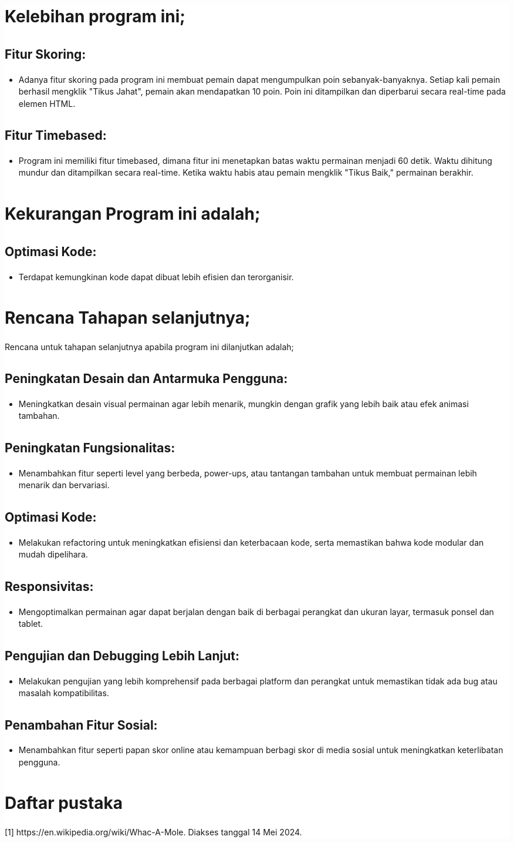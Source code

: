 # Kelebihan program ini;
## Fitur Skoring:
 * Adanya fitur skoring pada program ini membuat pemain dapat mengumpulkan poin sebanyak-banyaknya. Setiap kali pemain berhasil mengklik "Tikus Jahat", pemain akan mendapatkan 10 poin. Poin ini ditampilkan dan diperbarui secara real-time pada elemen HTML.
## Fitur Timebased:
 * Program ini memiliki fitur timebased, dimana fitur ini menetapkan batas waktu permainan menjadi 60 detik. Waktu dihitung mundur dan ditampilkan secara real-time. Ketika waktu habis atau pemain mengklik "Tikus Baik," permainan berakhir.

# Kekurangan Program ini adalah;
## Optimasi Kode:
 * Terdapat kemungkinan kode dapat dibuat lebih efisien dan terorganisir.
 
# Rencana Tahapan selanjutnya;
Rencana untuk tahapan selanjutnya apabila program ini dilanjutkan adalah;
## Peningkatan Desain dan Antarmuka Pengguna:
 * Meningkatkan desain visual permainan agar lebih menarik, mungkin dengan grafik yang lebih baik atau efek animasi tambahan.
## Peningkatan Fungsionalitas:
 * Menambahkan fitur seperti level yang berbeda, power-ups, atau tantangan tambahan untuk membuat permainan lebih menarik dan bervariasi.
## Optimasi Kode:
 * Melakukan refactoring untuk meningkatkan efisiensi dan keterbacaan kode, serta memastikan bahwa kode modular dan mudah dipelihara.
## Responsivitas:
 * Mengoptimalkan permainan agar dapat berjalan dengan baik di berbagai perangkat dan ukuran layar, termasuk ponsel dan tablet.
## Pengujian dan Debugging Lebih Lanjut:
 * Melakukan pengujian yang lebih komprehensif pada berbagai platform dan perangkat untuk memastikan tidak ada bug atau masalah kompatibilitas.
## Penambahan Fitur Sosial:
 * Menambahkan fitur seperti papan skor online atau kemampuan berbagi skor di media sosial untuk meningkatkan keterlibatan pengguna.

# Daftar pustaka
<div id="div_ref1"> 
  [1] https://en.wikipedia.org/wiki/Whac-A-Mole. Diakses tanggal 14 Mei 2024.
</div>

